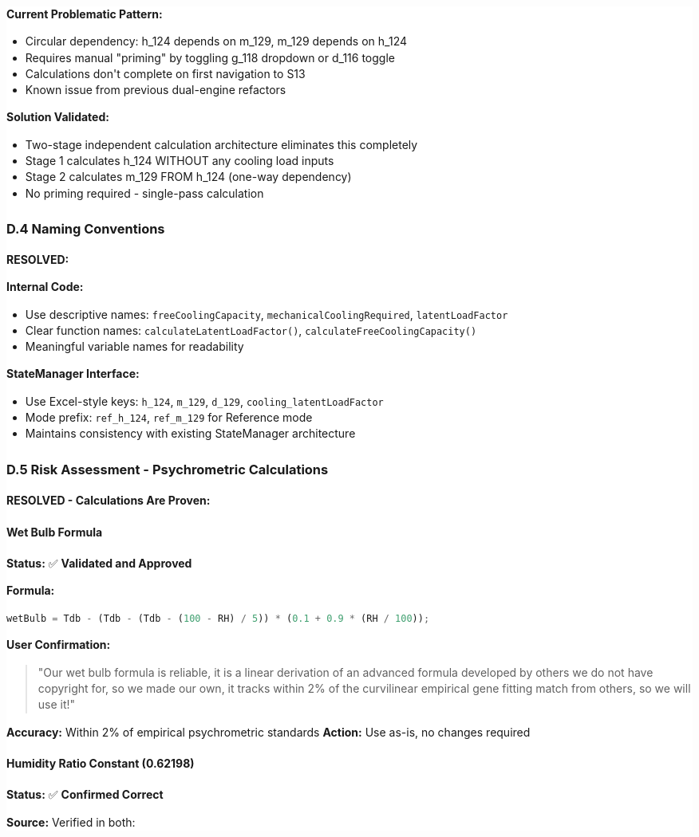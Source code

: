 **Current Problematic Pattern:**

- Circular dependency: h_124 depends on m_129, m_129 depends on h_124
- Requires manual "priming" by toggling g_118 dropdown or d_116 toggle
- Calculations don't complete on first navigation to S13
- Known issue from previous dual-engine refactors

**Solution Validated:**

- Two-stage independent calculation architecture eliminates this completely
- Stage 1 calculates h_124 WITHOUT any cooling load inputs
- Stage 2 calculates m_129 FROM h_124 (one-way dependency)
- No priming required - single-pass calculation

### D.4 Naming Conventions

**RESOLVED:**

**Internal Code:**

- Use descriptive names: `freeCoolingCapacity`, `mechanicalCoolingRequired`, `latentLoadFactor`
- Clear function names: `calculateLatentLoadFactor()`, `calculateFreeCoolingCapacity()`
- Meaningful variable names for readability

**StateManager Interface:**

- Use Excel-style keys: `h_124`, `m_129`, `d_129`, `cooling_latentLoadFactor`
- Mode prefix: `ref_h_124`, `ref_m_129` for Reference mode
- Maintains consistency with existing StateManager architecture

### D.5 Risk Assessment - Psychrometric Calculations

**RESOLVED - Calculations Are Proven:**

#### Wet Bulb Formula

**Status:** ✅ **Validated and Approved**

**Formula:**

```javascript
wetBulb = Tdb - (Tdb - (Tdb - (100 - RH) / 5)) * (0.1 + 0.9 * (RH / 100));
```

**User Confirmation:**

> "Our wet bulb formula is reliable, it is a linear derivation of an advanced formula developed by others we do not have copyright for, so we made our own, it tracks within 2% of the curvilinear empirical gene fitting match from others, so we will use it!"

**Accuracy:** Within 2% of empirical psychrometric standards
**Action:** Use as-is, no changes required

#### Humidity Ratio Constant (0.62198)

**Status:** ✅ **Confirmed Correct**

**Source:** Verified in both:
